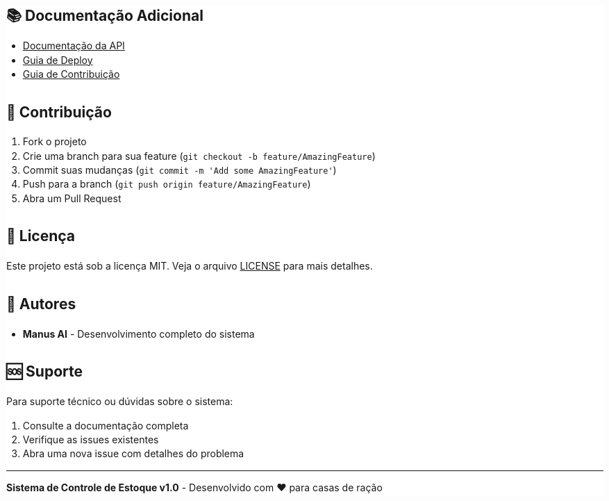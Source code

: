 ## 📚 Documentação Adicional

- [Documentação da API](docs/API_DOCUMENTATION.md)
- [Guia de Deploy](docs/DEPLOYMENT_GUIDE.md)
- [Guia de Contribuição](docs/CONTRIBUTING.md)

## 🤝 Contribuição

1. Fork o projeto
2. Crie uma branch para sua feature (`git checkout -b feature/AmazingFeature`)
3. Commit suas mudanças (`git commit -m 'Add some AmazingFeature'`)
4. Push para a branch (`git push origin feature/AmazingFeature`)
5. Abra um Pull Request

## 📄 Licença

Este projeto está sob a licença MIT. Veja o arquivo [LICENSE](LICENSE) para mais detalhes.

## 👥 Autores

- **Manus AI** - Desenvolvimento completo do sistema

## 🆘 Suporte

Para suporte técnico ou dúvidas sobre o sistema:

1. Consulte a documentação completa
2. Verifique as issues existentes
3. Abra uma nova issue com detalhes do problema

---

**Sistema de Controle de Estoque v1.0** - Desenvolvido com ❤️ para casas de ração

